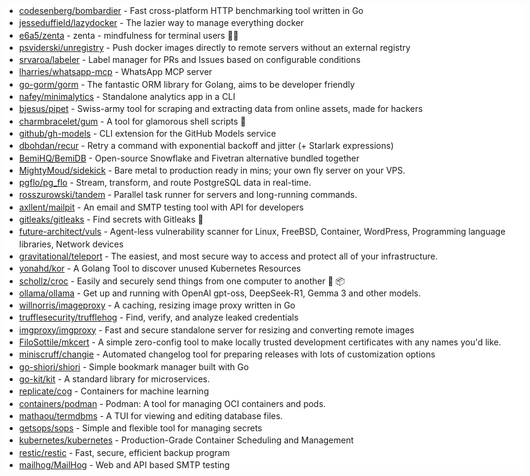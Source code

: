 - [codesenberg/bombardier](https://github.com/codesenberg/bombardier) - Fast cross-platform HTTP benchmarking tool written in Go
- [jesseduffield/lazydocker](https://github.com/jesseduffield/lazydocker) - The lazier way to manage everything docker
- [e6a5/zenta](https://github.com/e6a5/zenta) - zenta - mindfulness for terminal users 🧘‍♂️
- [psviderski/unregistry](https://github.com/psviderski/unregistry) - Push docker images directly to remote servers without an external registry
- [srvaroa/labeler](https://github.com/srvaroa/labeler) - Label manager for PRs and Issues based on configurable conditions
- [lharries/whatsapp-mcp](https://github.com/lharries/whatsapp-mcp) - WhatsApp MCP server
- [go-gorm/gorm](https://github.com/go-gorm/gorm) - The fantastic ORM library for Golang, aims to be developer friendly
- [nafey/minimalytics](https://github.com/nafey/minimalytics) - Standalone analytics app in a CLI
- [bjesus/pipet](https://github.com/bjesus/pipet) - Swiss-army tool for scraping and extracting data from online assets, made for hackers
- [charmbracelet/gum](https://github.com/charmbracelet/gum) - A tool for glamorous shell scripts 🎀
- [github/gh-models](https://github.com/github/gh-models) - CLI extension for the GitHub Models service
- [dbohdan/recur](https://github.com/dbohdan/recur) - Retry a command with exponential backoff and jitter (+ Starlark expressions)
- [BemiHQ/BemiDB](https://github.com/BemiHQ/BemiDB) - Open-source Snowflake and Fivetran alternative bundled together
- [MightyMoud/sidekick](https://github.com/MightyMoud/sidekick) - Bare metal to production ready in mins; your own fly server on your VPS.
- [pgflo/pg_flo](https://github.com/pgflo/pg_flo) - Stream, transform, and route PostgreSQL data in real-time.
- [rosszurowski/tandem](https://github.com/rosszurowski/tandem) - Parallel task runner for servers and long-running commands.
- [axllent/mailpit](https://github.com/axllent/mailpit) - An email and SMTP testing tool with API for developers
- [gitleaks/gitleaks](https://github.com/gitleaks/gitleaks) - Find secrets with Gitleaks 🔑
- [future-architect/vuls](https://github.com/future-architect/vuls) - Agent-less vulnerability scanner for Linux, FreeBSD, Container, WordPress, Programming language libraries, Network devices
- [gravitational/teleport](https://github.com/gravitational/teleport) - The easiest, and most secure way to access and protect all of your infrastructure.
- [yonahd/kor](https://github.com/yonahd/kor) - A Golang Tool to discover unused Kubernetes Resources
- [schollz/croc](https://github.com/schollz/croc) - Easily and securely send things from one computer to another :crocodile: :package:
- [ollama/ollama](https://github.com/ollama/ollama) - Get up and running with OpenAI gpt-oss, DeepSeek-R1, Gemma 3 and other models.
- [willnorris/imageproxy](https://github.com/willnorris/imageproxy) - A caching, resizing image proxy written in Go
- [trufflesecurity/trufflehog](https://github.com/trufflesecurity/trufflehog) - Find, verify, and analyze leaked credentials
- [imgproxy/imgproxy](https://github.com/imgproxy/imgproxy) - Fast and secure standalone server for resizing and converting remote images
- [FiloSottile/mkcert](https://github.com/FiloSottile/mkcert) - A simple zero-config tool to make locally trusted development certificates with any names you'd like.
- [miniscruff/changie](https://github.com/miniscruff/changie) - Automated changelog tool for preparing releases with lots of customization options
- [go-shiori/shiori](https://github.com/go-shiori/shiori) - Simple bookmark manager built with Go
- [go-kit/kit](https://github.com/go-kit/kit) - A standard library for microservices.
- [replicate/cog](https://github.com/replicate/cog) - Containers for machine learning
- [containers/podman](https://github.com/containers/podman) - Podman: A tool for managing OCI containers and pods.
- [mathaou/termdbms](https://github.com/mathaou/termdbms) - A TUI for viewing and editing database files.
- [getsops/sops](https://github.com/getsops/sops) - Simple and flexible tool for managing secrets
- [kubernetes/kubernetes](https://github.com/kubernetes/kubernetes) - Production-Grade Container Scheduling and Management
- [restic/restic](https://github.com/restic/restic) - Fast, secure, efficient backup program
- [mailhog/MailHog](https://github.com/mailhog/MailHog) - Web and API based SMTP testing